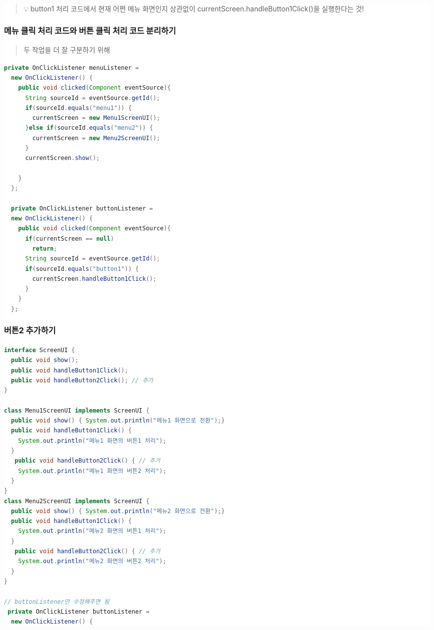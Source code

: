 > 💡 button1 처리 코드에서 현재 어쩐 메뉴 화면인지 상관없이 currentScreen.handleButton1Click()을 실행한다는 것!

### 메뉴 클릭 처리 코드와 버튼 클릭 처리 코드 분리하기

> 두 작업을 더 잘 구분하기 위해

```java
private OnClickListener menuListener =
  new OnClickListener() {
    public void clicked(Component eventSource){
      String sourceId = eventSource.getId();
      if(sourceId.equals("menu1")) {
        currentScreen = new Menu1ScreenUI();
      }else if(sourceId.equals("menu2")) {
        currentScreen = new Menu2ScreenUI();
      }
      currentScreen.show();

    }
  };

  private OnClickListener buttonListener =
  new OnClickListener() {
    public void clicked(Component eventSource){
      if(currentScreen == null)
        return;
      String sourceId = eventSource.getId();
      if(sourceId.equals("button1")) {
        currentScreen.handleButton1Click();
      }
    }
  };
```

### 버튼2 추가하기

```java
interface ScreenUI {
  public void show();
  public void handleButton1Click();
  public void handleButton2Click(); // 추가
}

class Menu1ScreenUI implements ScreenUI {
  public void show() { System.out.println("메뉴1 화면으로 전환");}
  public void handleButton1Click() {
    System.out.println("메뉴1 화면의 버튼1 처리");
  }
   public void handleButton2Click() { // 추가
    System.out.println("메뉴1 화면의 버튼2 처리");
  }
}
class Menu2ScreenUI implements ScreenUI {
  public void show() { System.out.println("메뉴2 화면으로 전환");}
  public void handleButton1Click() {
    System.out.println("메뉴2 화면의 버튼1 처리");
  }
   public void handleButton2Click() { // 추가
    System.out.println("메뉴2 화면의 버튼2 처리");
  }
}

// buttonListener만 수정해주면 됨
 private OnClickListener buttonListener =
  new OnClickListener() {
```